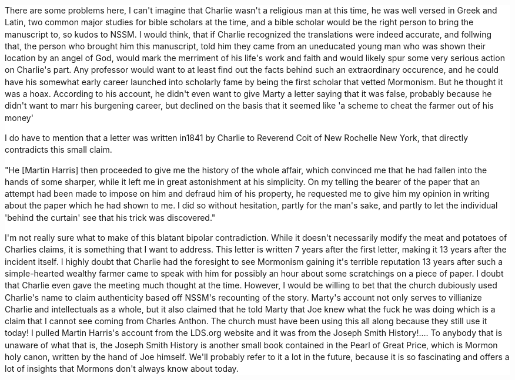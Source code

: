 There are some problems here, I can't imagine that Charlie wasn't a
religious man at this time, he was well versed in Greek and Latin, two
common major studies for bible scholars at the time, and a bible scholar
would be the right person to bring the manuscript to, so kudos to NSSM.
I would think, that if Charlie recognized the translations were indeed
accurate, and follwing that, the person who brought him this manuscript,
told him they came from an uneducated young man who was shown their
location by an angel of God, would mark the merriment of his life's work
and faith and would likely spur some very serious action on Charlie's
part. Any professor would want to at least find out the facts behind
such an extraordinary occurence, and he could have his somewhat early
career launched into scholarly fame by being the first scholar that
vetted Mormonism. But he thought it was a hoax. According to his
account, he didn't even want to give Marty a letter saying that it was
false, probably because he didn't want to marr his burgening career, but
declined on the basis that it seemed like 'a scheme to cheat the farmer
out of his money'

I do have to mention that a letter was written in1841 by Charlie to
Reverend Coit of New Rochelle New York, that directly contradicts this
small claim.

"He \[Martin Harris\] then proceeded to give me the history of the whole
affair, which convinced me that he had fallen into the hands of some
sharper, while it left me in great astonishment at his simplicity. On my
telling the bearer of the paper that an attempt had been made to impose
on him and defraud him of his property, he requested me to give him my
opinion in writing about the paper which he had shown to me. I did so
without hesitation, partly for the man's sake, and partly to let the
individual 'behind the curtain' see that his trick was discovered."

I'm not really sure what to make of this blatant bipolar contradiction.
While it doesn't necessarily modify the meat and potatoes of Charlies
claims, it is something that I want to address. This letter is written 7
years after the first letter, making it 13 years after the incident
itself. I highly doubt that Charlie had the foresight to see Mormonism
gaining it's terrible reputation 13 years after such a simple-hearted
wealthy farmer came to speak with him for possibly an hour about some
scratchings on a piece of paper. I doubt that Charlie even gave the
meeting much thought at the time. However, I would be willing to bet
that the church dubiously used Charlie's name to claim authenticity
based off NSSM's recounting of the story. Marty's account not only
serves to villianize Charlie and intellectuals as a whole, but it also
claimed that he told Marty that Joe knew what the fuck he was doing
which is a claim that I cannot see coming from Charles Anthon. The
church must have been using this all along because they still use it
today\! I pulled Martin Harris's account from the LDS.org website and it
was from the Joseph Smith History\!.... To anybody that is unaware of
what that is, the Joseph Smith History is another small book contained
in the Pearl of Great Price, which is Mormon holy canon, written by the
hand of Joe himself. We'll probably refer to it a lot in the future,
because it is so fascinating and offers a lot of insights that Mormons
don't always know about today.
